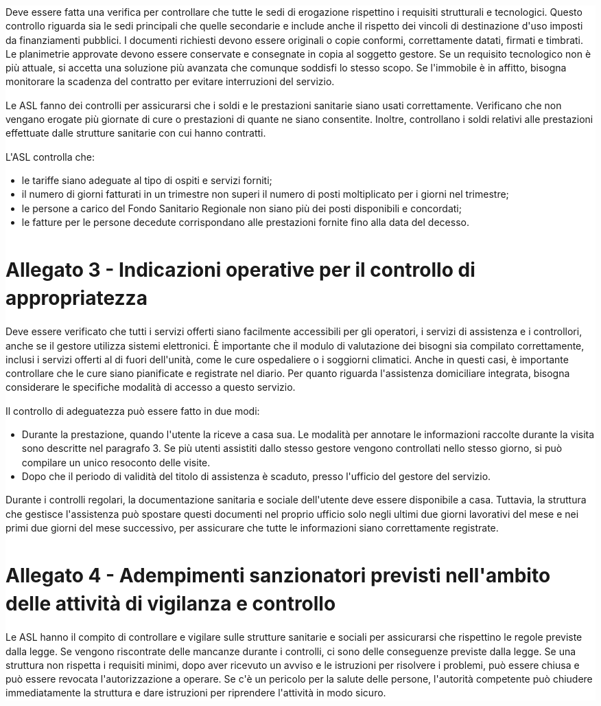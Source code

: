 Deve essere fatta una verifica per controllare che tutte le sedi di erogazione rispettino i requisiti strutturali e tecnologici. Questo controllo riguarda sia le sedi principali che quelle secondarie e include anche il rispetto dei vincoli di destinazione d'uso imposti da finanziamenti pubblici. I documenti richiesti devono essere originali o copie conformi, correttamente datati, firmati e timbrati. Le planimetrie approvate devono essere conservate e consegnate in copia al soggetto gestore. Se un requisito tecnologico non è più attuale, si accetta una soluzione più avanzata che comunque soddisfi lo stesso scopo. Se l'immobile è in affitto, bisogna monitorare la scadenza del contratto per evitare interruzioni del servizio.

Le ASL fanno dei controlli per assicurarsi che i soldi e le prestazioni sanitarie siano usati correttamente. Verificano che non vengano erogate più giornate di cure o prestazioni di quante ne siano consentite. Inoltre, controllano i soldi relativi alle prestazioni effettuate dalle strutture sanitarie con cui hanno contratti.

L'ASL controlla che:
- le tariffe siano adeguate al tipo di ospiti e servizi forniti;
- il numero di giorni fatturati in un trimestre non superi il numero di posti moltiplicato per i giorni nel trimestre;
- le persone a carico del Fondo Sanitario Regionale non siano più dei posti disponibili e concordati;
- le fatture per le persone decedute corrispondano alle prestazioni fornite fino alla data del decesso.

# Allegato 3 - Indicazioni operative per il controllo di appropriatezza 
Deve essere verificato che tutti i servizi offerti siano facilmente accessibili per gli operatori, i servizi di assistenza e i controllori, anche se il gestore utilizza sistemi elettronici. È importante che il modulo di valutazione dei bisogni sia compilato correttamente, inclusi i servizi offerti al di fuori dell'unità, come le cure ospedaliere o i soggiorni climatici. Anche in questi casi, è importante controllare che le cure siano pianificate e registrate nel diario. Per quanto riguarda l'assistenza domiciliare integrata, bisogna considerare le specifiche modalità di accesso a questo servizio.

Il controllo di adeguatezza può essere fatto in due modi:
- Durante la prestazione, quando l'utente la riceve a casa sua. Le modalità per annotare le informazioni raccolte durante la visita sono descritte nel paragrafo 3. Se più utenti assistiti dallo stesso gestore vengono controllati nello stesso giorno, si può compilare un unico resoconto delle visite.
- Dopo che il periodo di validità del titolo di assistenza è scaduto, presso l'ufficio del gestore del servizio.

Durante i controlli regolari, la documentazione sanitaria e sociale dell'utente deve essere disponibile a casa. Tuttavia, la struttura che gestisce l'assistenza può spostare questi documenti nel proprio ufficio solo negli ultimi due giorni lavorativi del mese e nei primi due giorni del mese successivo, per assicurare che tutte le informazioni siano correttamente registrate.

# Allegato 4 - Adempimenti sanzionatori previsti nell'ambito delle attività di vigilanza e controllo
Le ASL hanno il compito di controllare e vigilare sulle strutture sanitarie e sociali per assicurarsi che rispettino le regole previste dalla legge. Se vengono riscontrate delle mancanze durante i controlli, ci sono delle conseguenze previste dalla legge. Se una struttura non rispetta i requisiti minimi, dopo aver ricevuto un avviso e le istruzioni per risolvere i problemi, può essere chiusa e può essere revocata l'autorizzazione a operare. Se c'è un pericolo per la salute delle persone, l'autorità competente può chiudere immediatamente la struttura e dare istruzioni per riprendere l'attività in modo sicuro.
